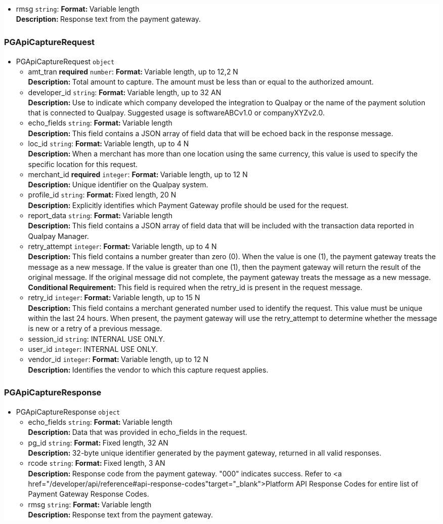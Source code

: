   * rmsg `string`: <strong>Format: </strong>Variable length<br><strong>Description: </strong>Response text from the payment gateway.

### PGApiCaptureRequest
* PGApiCaptureRequest `object`
  * amt_tran **required** `number`: <strong>Format: </strong>Variable length, up to 12,2 N<br><strong>Description: </strong>Total amount to capture. The amount must be less than or equal to the authorized amount.
  * developer_id `string`: <strong>Format: </strong>Variable length, up to 32 AN<br><strong>Description: </strong>Use to indicate which company developed the integration to Qualpay or the name of the payment solution that is connected to Qualpay.  Suggested usage is softwareABCv1.0 or companyXYZv2.0.
  * echo_fields `string`: <strong>Format: </strong>Variable length<br><strong>Description: </strong>This field contains a JSON array of field data that will be echoed back in the response message.
  * loc_id `string`: <strong>Format: </strong>Variable length, up to 4 N<br><strong>Description: </strong>When a merchant has more than one location using the same currency, this value is used to specify the specific location for this request.
  * merchant_id **required** `integer`: <strong>Format: </strong>Variable length, up to 12 N<br><strong>Description: </strong>Unique identifier on the Qualpay system.
  * profile_id `string`: <strong>Format: </strong>Fixed length, 20 N<br><strong>Description: </strong>Explicitly identifies which Payment Gateway profile should be used for the request.
  * report_data `string`: <strong>Format: </strong>Variable length<br><strong>Description: </strong>This field contains a JSON array of field data that will be included with the transaction data reported in Qualpay Manager.
  * retry_attempt `integer`: <strong>Format: </strong>Variable length, up to 4 N<br><strong>Description: </strong>This field contains a number greater than zero (0). When the value is one (1), the payment gateway treats the message as a new message. If the value is greater than one (1), then the payment gateway will return the result of the original message. If the original message did not complete, the payment gateway treats the message as a new message.<br><strong>Conditional Requirement: </strong>This field is required when the retry_id is present in the request message.
  * retry_id `integer`: <strong>Format: </strong>Variable length, up to 15 N<br><strong>Description: </strong>This field contains a merchant generated number used to identify the request. This value must be unique within the last 24 hours. When present, the payment gateway will use the retry_attempt to determine whether the message is new or a retry of a previous message.
  * session_id `string`: INTERNAL USE ONLY.
  * user_id `integer`: INTERNAL USE ONLY.
  * vendor_id `integer`: <strong>Format: </strong>Variable length, up to 12 N<br><strong>Description: </strong>Identifies the vendor to which this capture request applies.

### PGApiCaptureResponse
* PGApiCaptureResponse `object`
  * echo_fields `string`: <strong>Format: </strong>Variable length<br><strong>Description: </strong>Data that was provided in echo_fields in the request.
  * pg_id `string`: <strong>Format: </strong>Fixed length, 32 AN<br><strong>Description: </strong>32-byte unique identifier generated by the payment gateway, returned in all valid responses.
  * rcode `string`: <strong>Format: </strong>Fixed length, 3 AN<br><strong>Description: </strong>Response code from the payment gateway. "000" indicates success. Refer to <a href="/developer/api/reference#api-response-codes"target="_blank">Platform API Response Codes</a> for entire list of Payment Gateway Response Codes.
  * rmsg `string`: <strong>Format: </strong>Variable length<br><strong>Description: </strong>Response text from the payment gateway.
